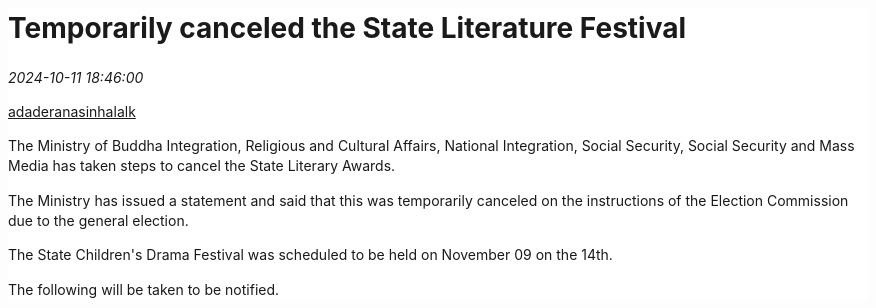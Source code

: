 

# Temporarily canceled the State Literature Festival

*2024-10-11 18:46:00*

[adaderanasinhalalk](http://sinhala.adaderana.lk/news/202074)

The Ministry of Buddha Integration, Religious and Cultural Affairs, National Integration, Social Security, Social Security and Mass Media has taken steps to cancel the State Literary Awards.

The Ministry has issued a statement and said that this was temporarily canceled on the instructions of the Election Commission due to the general election.

The State Children's Drama Festival was scheduled to be held on November 09 on the 14th.

The following will be taken to be notified.

